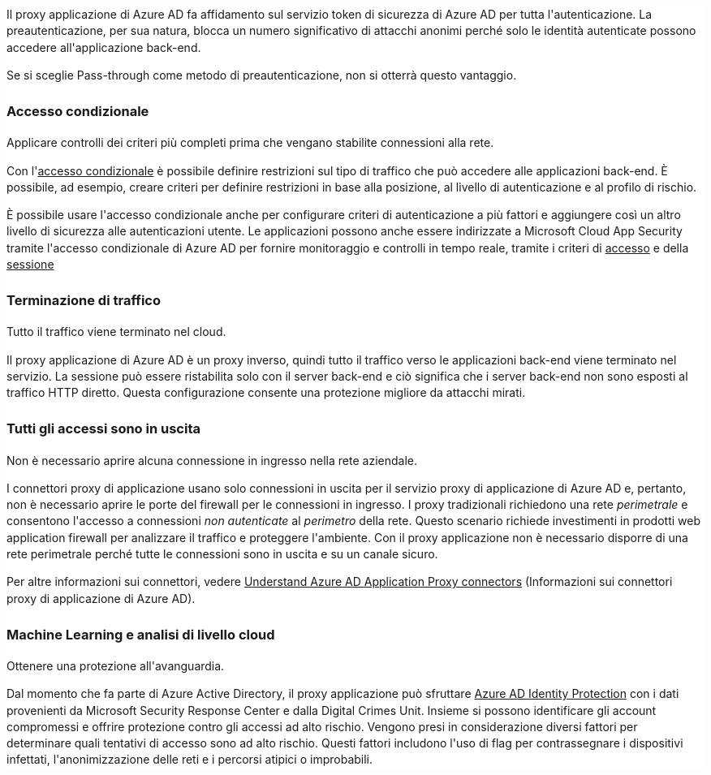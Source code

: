 Il proxy applicazione di Azure AD fa affidamento sul servizio token di sicurezza di Azure AD per tutta l'autenticazione.  La preautenticazione, per sua natura, blocca un numero significativo di attacchi anonimi perché solo le identità autenticate possono accedere all'applicazione back-end.

Se si sceglie Pass-through come metodo di preautenticazione, non si otterrà questo vantaggio. 

### <a name="conditional-access"></a>Accesso condizionale

Applicare controlli dei criteri più completi prima che vengano stabilite connessioni alla rete.

Con l'[accesso condizionale](../conditional-access/overview.md) è possibile definire restrizioni sul tipo di traffico che può accedere alle applicazioni back-end. È possibile, ad esempio, creare criteri per definire restrizioni in base alla posizione, al livello di autenticazione e al profilo di rischio.

È possibile usare l'accesso condizionale anche per configurare criteri di autenticazione a più fattori e aggiungere così un altro livello di sicurezza alle autenticazioni utente. Le applicazioni possono anche essere indirizzate a Microsoft Cloud App Security tramite l'accesso condizionale di Azure AD per fornire monitoraggio e controlli in tempo reale, tramite i criteri di [accesso](https://docs.microsoft.com/cloud-app-security/access-policy-aad) e della [sessione](https://docs.microsoft.com/cloud-app-security/session-policy-aad)

### <a name="traffic-termination"></a>Terminazione di traffico

Tutto il traffico viene terminato nel cloud.

Il proxy applicazione di Azure AD è un proxy inverso, quindi tutto il traffico verso le applicazioni back-end viene terminato nel servizio. La sessione può essere ristabilita solo con il server back-end e ciò significa che i server back-end non sono esposti al traffico HTTP diretto. Questa configurazione consente una protezione migliore da attacchi mirati.

### <a name="all-access-is-outbound"></a>Tutti gli accessi sono in uscita 

Non è necessario aprire alcuna connessione in ingresso nella rete aziendale.

I connettori proxy di applicazione usano solo connessioni in uscita per il servizio proxy di applicazione di Azure AD e, pertanto, non è necessario aprire le porte del firewall per le connessioni in ingresso. I proxy tradizionali richiedono una rete *perimetrale* e consentono l'accesso a connessioni *non autenticate* al *perimetro* della rete. Questo scenario richiede investimenti in prodotti web application firewall per analizzare il traffico e proteggere l'ambiente. Con il proxy applicazione non è necessario disporre di una rete perimetrale perché tutte le connessioni sono in uscita e su un canale sicuro.

Per altre informazioni sui connettori, vedere [Understand Azure AD Application Proxy connectors](application-proxy-connectors.md) (Informazioni sui connettori proxy di applicazione di Azure AD).

### <a name="cloud-scale-analytics-and-machine-learning"></a>Machine Learning e analisi di livello cloud 

Ottenere una protezione all'avanguardia.

Dal momento che fa parte di Azure Active Directory, il proxy applicazione può sfruttare [Azure AD Identity Protection](../active-directory-identityprotection.md) con i dati provenienti da Microsoft Security Response Center e dalla Digital Crimes Unit. Insieme si possono identificare gli account compromessi e offrire protezione contro gli accessi ad alto rischio. Vengono presi in considerazione diversi fattori per determinare quali tentativi di accesso sono ad alto rischio. Questi fattori includono l'uso di flag per contrassegnare i dispositivi infettati, l'anonimizzazione delle reti e i percorsi atipici o improbabili.
